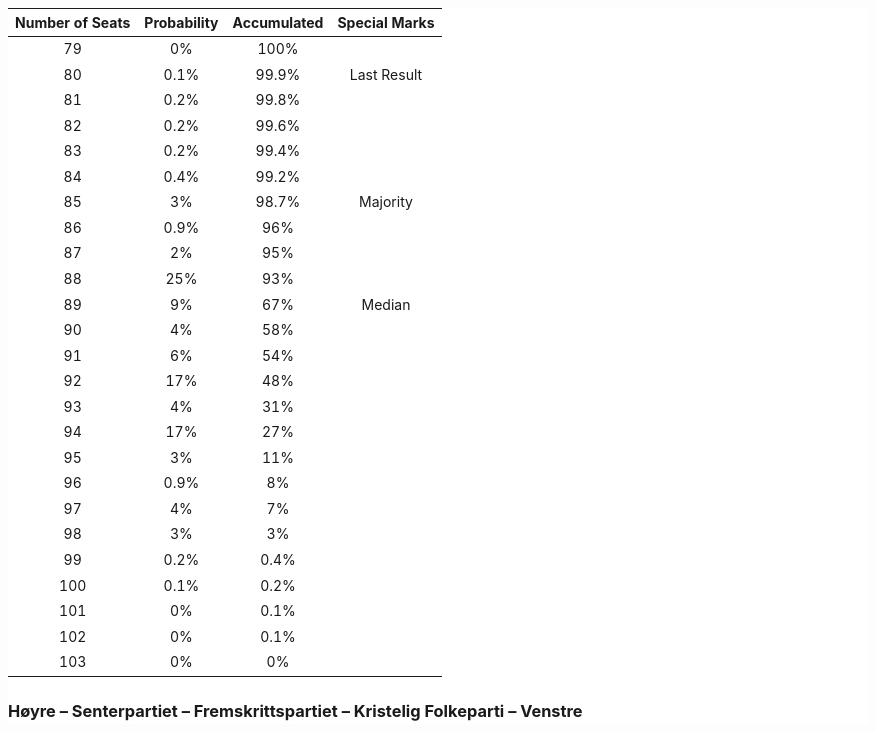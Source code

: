 | Number of Seats | Probability | Accumulated | Special Marks |
|:---------------:|:-----------:|:-----------:|:-------------:|
| 79 | 0% | 100% |  |
| 80 | 0.1% | 99.9% | Last Result |
| 81 | 0.2% | 99.8% |  |
| 82 | 0.2% | 99.6% |  |
| 83 | 0.2% | 99.4% |  |
| 84 | 0.4% | 99.2% |  |
| 85 | 3% | 98.7% | Majority |
| 86 | 0.9% | 96% |  |
| 87 | 2% | 95% |  |
| 88 | 25% | 93% |  |
| 89 | 9% | 67% | Median |
| 90 | 4% | 58% |  |
| 91 | 6% | 54% |  |
| 92 | 17% | 48% |  |
| 93 | 4% | 31% |  |
| 94 | 17% | 27% |  |
| 95 | 3% | 11% |  |
| 96 | 0.9% | 8% |  |
| 97 | 4% | 7% |  |
| 98 | 3% | 3% |  |
| 99 | 0.2% | 0.4% |  |
| 100 | 0.1% | 0.2% |  |
| 101 | 0% | 0.1% |  |
| 102 | 0% | 0.1% |  |
| 103 | 0% | 0% |  |

### Høyre – Senterpartiet – Fremskrittspartiet – Kristelig Folkeparti – Venstre
